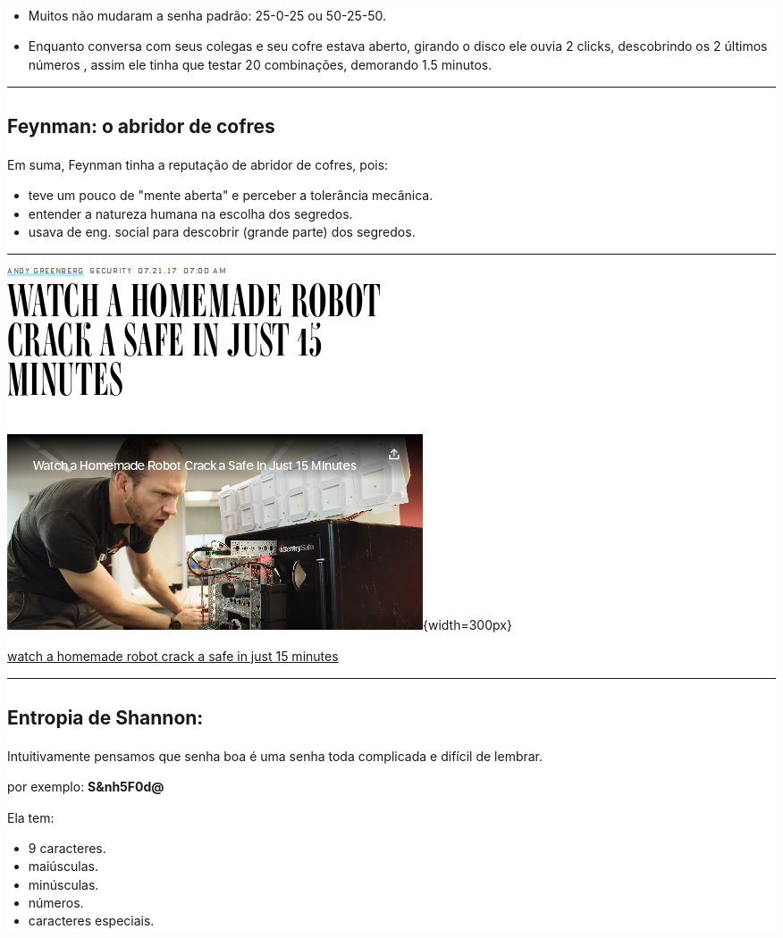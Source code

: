 * Muitos não mudaram a senha padrão: 25-0-25 ou 50-25-50.

* Enquanto conversa com seus colegas e seu cofre estava aberto, girando o disco ele ouvia 2 clicks, descobrindo os 2 últimos números , assim ele tinha que testar 20 combinações, demorando 1.5 minutos.

---

## Feynman: o abridor de cofres

Em suma, Feynman tinha a reputação de abridor de cofres, pois:

* teve um pouco de "mente aberta" e perceber a tolerância mecânica.
* entender a natureza humana na escolha dos segredos.
* usava de eng. social para descobrir (grande parte) dos segredos.

---

![](robo.png){width=300px}

[watch a homemade robot crack a safe in just 15 minutes](https://www.wired.com/story/watch-robot-crack-safe/)

---

## Entropia de Shannon:

Intuitivamente pensamos que senha boa é uma senha toda complicada e difícil de lembrar.

por exemplo: **S&nh5F0d@** 

Ela tem: 

* 9 caracteres.
* maiúsculas.
* minúsculas. 
* números. 
* caracteres especiais. 
